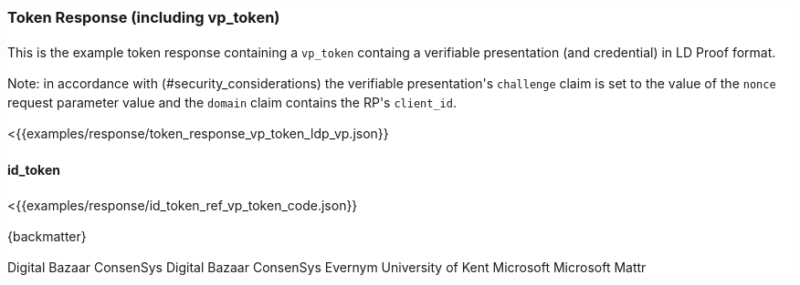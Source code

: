 ### Token Response (including vp_token)

This is the example token response containing a `vp_token` containg a verifiable presentation (and credential) in LD Proof format. 

Note: in accordance with (#security_considerations) the verifiable presentation's `challenge` claim is set to the value of the `nonce` request parameter value and the `domain` claim contains the RP's `client_id`. 

<{{examples/response/token_response_vp_token_ldp_vp.json}}

#### id_token

<{{examples/response/id_token_ref_vp_token_code.json}}

{backmatter}

<reference anchor="VC_DATA" target="https://www.w3.org/TR/vc-data-model">
  <front>
    <title>Verifiable Credentials Data Model 1.0</title>
    <author fullname="Manu Sporny">
      <organization>Digital Bazaar</organization>
    </author>
    <author fullname="Grant Noble">
      <organization>ConsenSys</organization>
    </author>
    <author fullname="Dave Longley">
      <organization>Digital Bazaar</organization>
    </author>
    <author fullname="Daniel C. Burnett">
      <organization>ConsenSys</organization>
    </author>
    <author fullname="Brent Zundel">
      <organization>Evernym</organization>
    </author>
    <author fullname="David Chadwick">
      <organization>University of Kent</organization>
    </author>
   <date day="19" month="Nov" year="2019"/>
  </front>
</reference>

<reference anchor="SIOPv2" target="https://openid.bitbucket.io/connect/openid-connect-self-issued-v2-1_0.html">
  <front>
    <title>Self-Issued OpenID Provider V2</title>
    <author ullname="Kristina Yasuda">
      <organization>Microsoft</organization>
    </author>
    <author fullname="Michael B. Jones">
      <organization>Microsoft</organization>
    </author>
    <author fullname="Tobias Looker">
      <organization>Mattr</organization>
    </author>
   <date day="20" month="Jul" year="2021"/>
  </front>
</reference>

